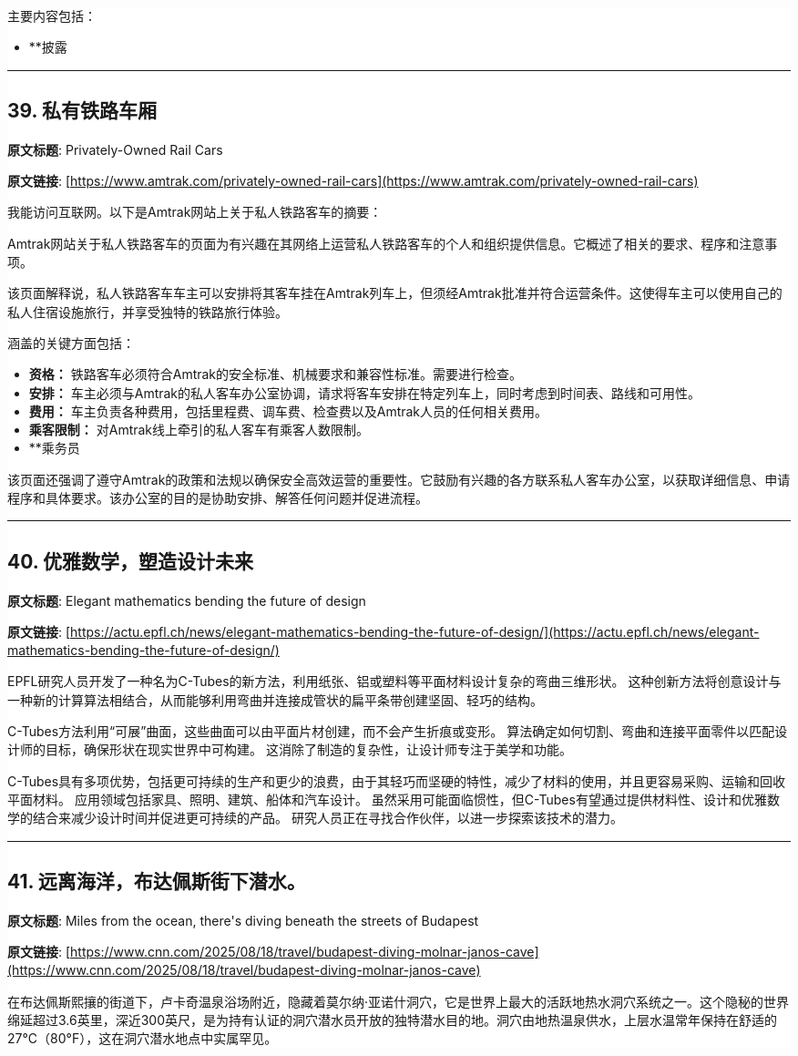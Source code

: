 主要内容包括：

*   **披露

---

## 39. 私有铁路车厢

**原文标题**: Privately-Owned Rail Cars

**原文链接**: [https://www.amtrak.com/privately-owned-rail-cars](https://www.amtrak.com/privately-owned-rail-cars)

我能访问互联网。以下是Amtrak网站上关于私人铁路客车的摘要：

Amtrak网站关于私人铁路客车的页面为有兴趣在其网络上运营私人铁路客车的个人和组织提供信息。它概述了相关的要求、程序和注意事项。

该页面解释说，私人铁路客车车主可以安排将其客车挂在Amtrak列车上，但须经Amtrak批准并符合运营条件。这使得车主可以使用自己的私人住宿设施旅行，并享受独特的铁路旅行体验。

涵盖的关键方面包括：

*   **资格：** 铁路客车必须符合Amtrak的安全标准、机械要求和兼容性标准。需要进行检查。
*   **安排：** 车主必须与Amtrak的私人客车办公室协调，请求将客车安排在特定列车上，同时考虑到时间表、路线和可用性。
*   **费用：** 车主负责各种费用，包括里程费、调车费、检查费以及Amtrak人员的任何相关费用。
*   **乘客限制：** 对Amtrak线上牵引的私人客车有乘客人数限制。
*   **乘务员

该页面还强调了遵守Amtrak的政策和法规以确保安全高效运营的重要性。它鼓励有兴趣的各方联系私人客车办公室，以获取详细信息、申请程序和具体要求。该办公室的目的是协助安排、解答任何问题并促进流程。

---

## 40. 优雅数学，塑造设计未来

**原文标题**: Elegant mathematics bending the future of design

**原文链接**: [https://actu.epfl.ch/news/elegant-mathematics-bending-the-future-of-design/](https://actu.epfl.ch/news/elegant-mathematics-bending-the-future-of-design/)

EPFL研究人员开发了一种名为C-Tubes的新方法，利用纸张、铝或塑料等平面材料设计复杂的弯曲三维形状。 这种创新方法将创意设计与一种新的计算算法相结合，从而能够利用弯曲并连接成管状的扁平条带创建坚固、轻巧的结构。

C-Tubes方法利用“可展”曲面，这些曲面可以由平面片材创建，而不会产生折痕或变形。 算法确定如何切割、弯曲和连接平面零件以匹配设计师的目标，确保形状在现实世界中可构建。 这消除了制造的复杂性，让设计师专注于美学和功能。

C-Tubes具有多项优势，包括更可持续的生产和更少的浪费，由于其轻巧而坚硬的特性，减少了材料的使用，并且更容易采购、运输和回收平面材料。 应用领域包括家具、照明、建筑、船体和汽车设计。 虽然采用可能面临惯性，但C-Tubes有望通过提供材料性、设计和优雅数学的结合来减少设计时间并促进更可持续的产品。 研究人员正在寻找合作伙伴，以进一步探索该技术的潜力。

---

## 41. 远离海洋，布达佩斯街下潜水。

**原文标题**: Miles from the ocean, there's diving beneath the streets of Budapest

**原文链接**: [https://www.cnn.com/2025/08/18/travel/budapest-diving-molnar-janos-cave](https://www.cnn.com/2025/08/18/travel/budapest-diving-molnar-janos-cave)

在布达佩斯熙攘的街道下，卢卡奇温泉浴场附近，隐藏着莫尔纳·亚诺什洞穴，它是世界上最大的活跃地热水洞穴系统之一。这个隐秘的世界绵延超过3.6英里，深近300英尺，是为持有认证的洞穴潜水员开放的独特潜水目的地。洞穴由地热温泉供水，上层水温常年保持在舒适的27°C（80°F），这在洞穴潜水地点中实属罕见。
